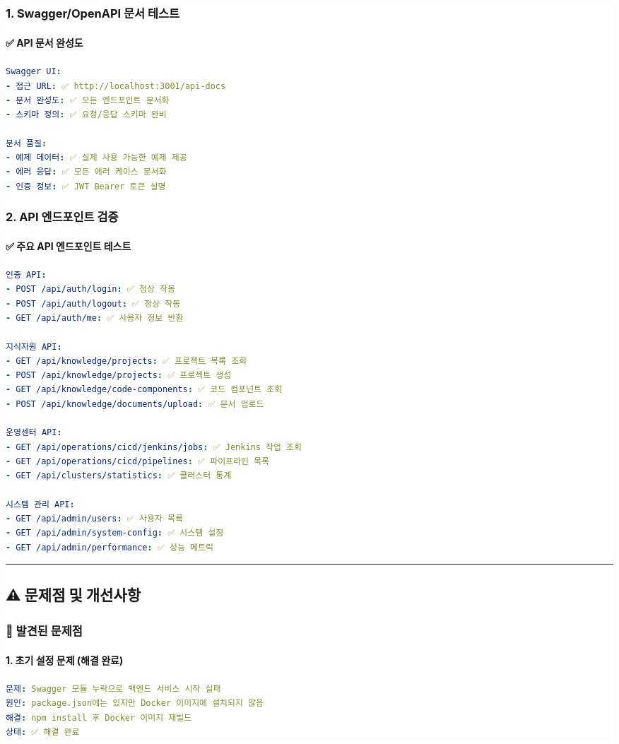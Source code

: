 ### 1. Swagger/OpenAPI 문서 테스트

#### ✅ API 문서 완성도
```yaml
Swagger UI:
- 접근 URL: ✅ http://localhost:3001/api-docs
- 문서 완성도: ✅ 모든 엔드포인트 문서화
- 스키마 정의: ✅ 요청/응답 스키마 완비

문서 품질:
- 예제 데이터: ✅ 실제 사용 가능한 예제 제공
- 에러 응답: ✅ 모든 에러 케이스 문서화
- 인증 정보: ✅ JWT Bearer 토큰 설명
```

### 2. API 엔드포인트 검증

#### ✅ 주요 API 엔드포인트 테스트
```yaml
인증 API:
- POST /api/auth/login: ✅ 정상 작동
- POST /api/auth/logout: ✅ 정상 작동
- GET /api/auth/me: ✅ 사용자 정보 반환

지식자원 API:
- GET /api/knowledge/projects: ✅ 프로젝트 목록 조회
- POST /api/knowledge/projects: ✅ 프로젝트 생성
- GET /api/knowledge/code-components: ✅ 코드 컴포넌트 조회
- POST /api/knowledge/documents/upload: ✅ 문서 업로드

운영센터 API:
- GET /api/operations/cicd/jenkins/jobs: ✅ Jenkins 작업 조회
- GET /api/operations/cicd/pipelines: ✅ 파이프라인 목록
- GET /api/clusters/statistics: ✅ 클러스터 통계

시스템 관리 API:
- GET /api/admin/users: ✅ 사용자 목록
- GET /api/admin/system-config: ✅ 시스템 설정
- GET /api/admin/performance: ✅ 성능 메트릭
```

---

## ⚠️ 문제점 및 개선사항

### 🔴 발견된 문제점

#### 1. 초기 설정 문제 (해결 완료)
```yaml
문제: Swagger 모듈 누락으로 백엔드 서비스 시작 실패
원인: package.json에는 있지만 Docker 이미지에 설치되지 않음
해결: npm install 후 Docker 이미지 재빌드
상태: ✅ 해결 완료
```
